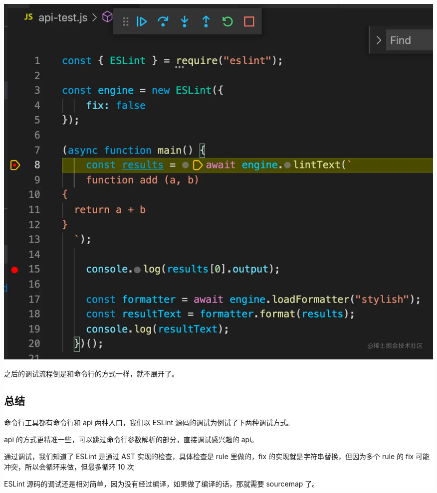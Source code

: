 ![](./images/8a175a477d65617c6ebea1fc0239f198.webp )

之后的调试流程倒是和命令行的方式一样，就不展开了。

## 总结

命令行工具都有命令行和 api 两种入口，我们以 ESLint 源码的调试为例试了下两种调试方式。

api 的方式更精准一些，可以跳过命令行参数解析的部分，直接调试感兴趣的 api。

通过调试，我们知道了 ESLint 是通过 AST 实现的检查，具体检查是 rule 里做的，fix 的实现就是字符串替换，但因为多个 rule 的 fix 可能冲突，所以会循环来做，但最多循环 10 次

ESLint 源码的调试还是相对简单，因为没有经过编译，如果做了编译的话，那就需要 sourcemap 了。

